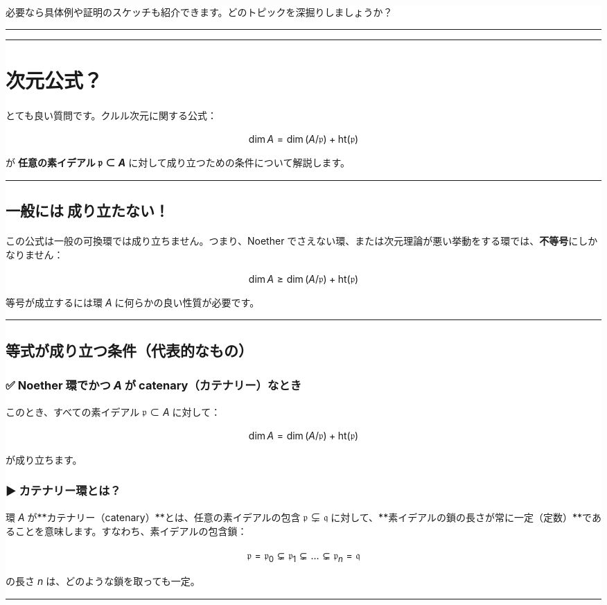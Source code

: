 
必要なら具体例や証明のスケッチも紹介できます。どのトピックを深掘りしましょうか？

---
---

# 次元公式？

とても良い質問です。クルル次元に関する公式：

$$
\dim A = \dim (A/\mathfrak{p}) + \text{ht}(\mathfrak{p})
$$

が **任意の素イデアル $\mathfrak{p} \subset A$** に対して成り立つための条件について解説します。

---

## 一般には **成り立たない**！

この公式は一般の可換環では成り立ちません。つまり、Noether でさえない環、または次元理論が悪い挙動をする環では、**不等号**にしかなりません：

$$
\dim A \geq \dim(A/\mathfrak{p}) + \text{ht}(\mathfrak{p})
$$

等号が成立するには環 $A$ に何らかの良い性質が必要です。

---

## 等式が成り立つ条件（代表的なもの）

### ✅ **Noether 環でかつ $A$ が catenary（カテナリー）なとき**

このとき、すべての素イデアル $\mathfrak{p} \subset A$ に対して：

$$
\dim A = \dim(A/\mathfrak{p}) + \text{ht}(\mathfrak{p})
$$

が成り立ちます。

### ▶ カテナリー環とは？

環 $A$ が\*\*カテナリー（catenary）\*\*とは、任意の素イデアルの包含 $\mathfrak{p} \subsetneq \mathfrak{q}$ に対して、\*\*素イデアルの鎖の長さが常に一定（定数）\*\*であることを意味します。すなわち、素イデアルの包含鎖：

$$
\mathfrak{p} = \mathfrak{p}_0 \subsetneq \mathfrak{p}_1 \subsetneq \dots \subsetneq \mathfrak{p}_n = \mathfrak{q}
$$

の長さ $n$ は、どのような鎖を取っても一定。

---

